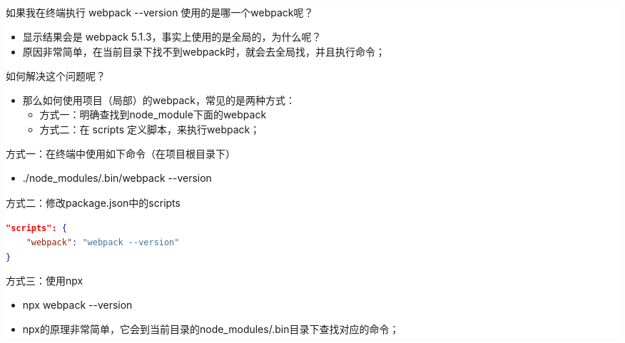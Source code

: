 如果我在终端执行 webpack --version 使用的是哪一个webpack呢？

- 显示结果会是 webpack 5.1.3，事实上使用的是全局的，为什么呢？
- 原因非常简单，在当前目录下找不到webpack时，就会去全局找，并且执行命令；

如何解决这个问题呢？

- 那么如何使用项目（局部）的webpack，常见的是两种方式：
  - 方式一：明确查找到node_module下面的webpack
  - 方式二：在 scripts 定义脚本，来执行webpack；

方式一：在终端中使用如下命令（在项目根目录下）

- ./node_modules/.bin/webpack --version

方式二：修改package.json中的scripts

```json
"scripts": {
	"webpack": "webpack --version"
}
```

方式三：使用npx

- npx webpack --version

- npx的原理非常简单，它会到当前目录的node_modules/.bin目录下查找对应的命令；